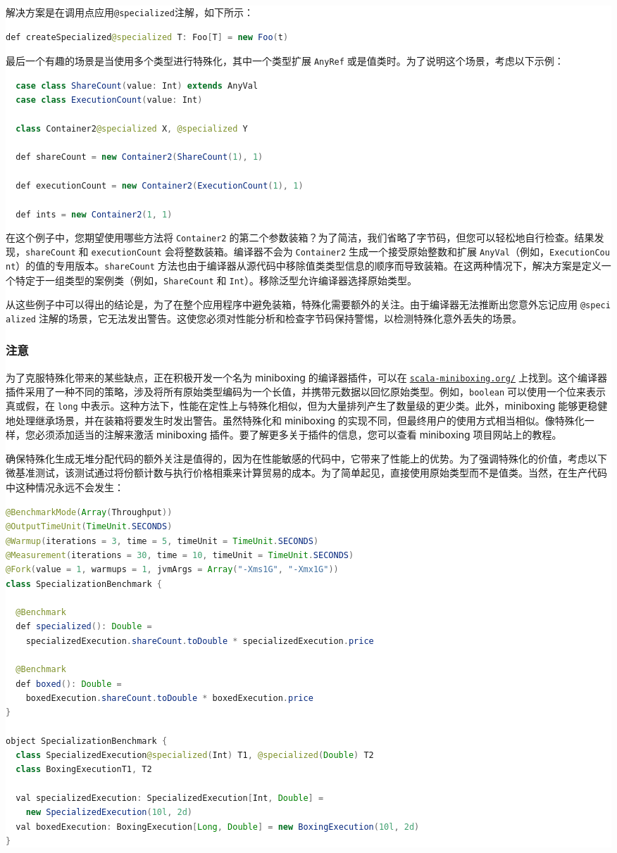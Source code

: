 解决方案是在调用点应用`@specialized`注解，如下所示：

```java
def createSpecialized@specialized T: Foo[T] = new Foo(t) 

```

最后一个有趣的场景是当使用多个类型进行特殊化，其中一个类型扩展 `AnyRef` 或是值类时。为了说明这个场景，考虑以下示例：

```java
  case class ShareCount(value: Int) extends AnyVal 
  case class ExecutionCount(value: Int) 

  class Container2@specialized X, @specialized Y 

  def shareCount = new Container2(ShareCount(1), 1) 

  def executionCount = new Container2(ExecutionCount(1), 1) 

  def ints = new Container2(1, 1) 

```

在这个例子中，您期望使用哪些方法将 `Container2` 的第二个参数装箱？为了简洁，我们省略了字节码，但您可以轻松地自行检查。结果发现，`shareCount` 和 `executionCount` 会将整数装箱。编译器不会为 `Container2` 生成一个接受原始整数和扩展 `AnyVal`（例如，`ExecutionCount`）的值的专用版本。`shareCount` 方法也由于编译器从源代码中移除值类类型信息的顺序而导致装箱。在这两种情况下，解决方案是定义一个特定于一组类型的案例类（例如，`ShareCount` 和 `Int`）。移除泛型允许编译器选择原始类型。

从这些例子中可以得出的结论是，为了在整个应用程序中避免装箱，特殊化需要额外的关注。由于编译器无法推断出您意外忘记应用 `@specialized` 注解的场景，它无法发出警告。这使您必须对性能分析和检查字节码保持警惕，以检测特殊化意外丢失的场景。

### 注意

为了克服特殊化带来的某些缺点，正在积极开发一个名为 miniboxing 的编译器插件，可以在 [`scala-miniboxing.org/`](http://scala-miniboxing.org/) 上找到。这个编译器插件采用了一种不同的策略，涉及将所有原始类型编码为一个长值，并携带元数据以回忆原始类型。例如，`boolean` 可以使用一个位来表示真或假，在 `long` 中表示。这种方法下，性能在定性上与特殊化相似，但为大量排列产生了数量级的更少类。此外，miniboxing 能够更稳健地处理继承场景，并在装箱将要发生时发出警告。虽然特殊化和 miniboxing 的实现不同，但最终用户的使用方式相当相似。像特殊化一样，您必须添加适当的注解来激活 miniboxing 插件。要了解更多关于插件的信息，您可以查看 miniboxing 项目网站上的教程。

确保特殊化生成无堆分配代码的额外关注是值得的，因为在性能敏感的代码中，它带来了性能上的优势。为了强调特殊化的价值，考虑以下微基准测试，该测试通过将份额计数与执行价格相乘来计算贸易的成本。为了简单起见，直接使用原始类型而不是值类。当然，在生产代码中这种情况永远不会发生：

```java
@BenchmarkMode(Array(Throughput)) 
@OutputTimeUnit(TimeUnit.SECONDS) 
@Warmup(iterations = 3, time = 5, timeUnit = TimeUnit.SECONDS) 
@Measurement(iterations = 30, time = 10, timeUnit = TimeUnit.SECONDS) 
@Fork(value = 1, warmups = 1, jvmArgs = Array("-Xms1G", "-Xmx1G")) 
class SpecializationBenchmark { 

  @Benchmark 
  def specialized(): Double = 
    specializedExecution.shareCount.toDouble * specializedExecution.price 

  @Benchmark 
  def boxed(): Double = 
    boxedExecution.shareCount.toDouble * boxedExecution.price 
} 

object SpecializationBenchmark { 
  class SpecializedExecution@specialized(Int) T1, @specialized(Double) T2 
  class BoxingExecutionT1, T2 

  val specializedExecution: SpecializedExecution[Int, Double] = 
    new SpecializedExecution(10l, 2d) 
  val boxedExecution: BoxingExecution[Long, Double] = new BoxingExecution(10l, 2d) 
} 

```
